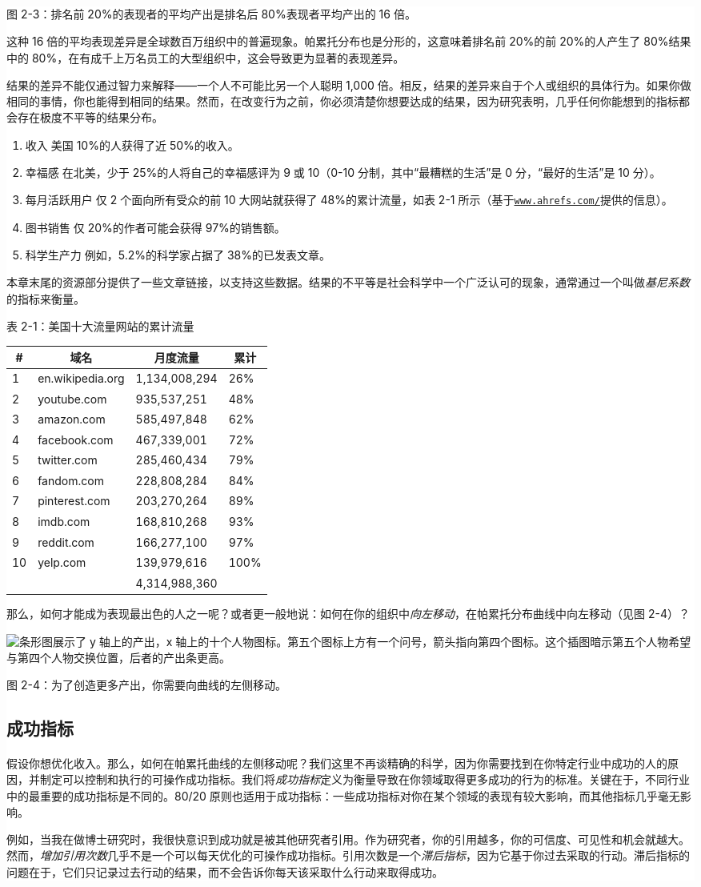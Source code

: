 图 2-3：排名前 20%的表现者的平均产出是排名后 80%表现者平均产出的 16 倍。

这种 16 倍的平均表现差异是全球数百万组织中的普遍现象。帕累托分布也是分形的，这意味着排名前 20%的前 20%的人产生了 80%结果中的 80%，在有成千上万名员工的大型组织中，这会导致更为显著的表现差异。

结果的差异不能仅通过智力来解释——一个人不可能比另一个人聪明 1,000 倍。相反，结果的差异来自于个人或组织的具体行为。如果你做相同的事情，你也能得到相同的结果。然而，在改变行为之前，你必须清楚你想要达成的结果，因为研究表明，几乎任何你能想到的指标都会存在极度不平等的结果分布。

1.  收入 美国 10%的人获得了近 50%的收入。

1.  幸福感 在北美，少于 25%的人将自己的幸福感评为 9 或 10（0-10 分制，其中“最糟糕的生活”是 0 分，“最好的生活”是 10 分）。

1.  每月活跃用户 仅 2 个面向所有受众的前 10 大网站就获得了 48%的累计流量，如表 2-1 所示（基于[`www.ahrefs.com/`](https://www.ahrefs.com/)提供的信息）。

1.  图书销售 仅 20%的作者可能会获得 97%的销售额。

1.  科学生产力 例如，5.2%的科学家占据了 38%的已发表文章。

本章末尾的资源部分提供了一些文章链接，以支持这些数据。结果的不平等是社会科学中一个广泛认可的现象，通常通过一个叫做*基尼系数*的指标来衡量。

表 2-1：美国十大流量网站的累计流量

| # | **域名** | **月度流量** | **累计** |
| --- | --- | --- | --- |
| 1 | en.wikipedia.org | 1,134,008,294 | 26% |
| 2 | youtube.com | 935,537,251 | 48% |
| 3 | amazon.com | 585,497,848 | 62% |
| 4 | facebook.com | 467,339,001 | 72% |
| 5 | twitter.com | 285,460,434 | 79% |
| 6 | fandom.com | 228,808,284 | 84% |
| 7 | pinterest.com | 203,270,264 | 89% |
| 8 | imdb.com | 168,810,268 | 93% |
| 9 | reddit.com | 166,277,100 | 97% |
| 10 | yelp.com | 139,979,616 | 100% |
|  |  | 4,314,988,360 |  |

那么，如何才能成为表现最出色的人之一呢？或者更一般地说：如何在你的组织中*向左移动*，在帕累托分布曲线中向左移动（见图 2-4）？

![条形图展示了 y 轴上的产出，x 轴上的十个人物图标。第五个图标上方有一个问号，箭头指向第四个图标。这个插图暗示第五个人物希望与第四个人物交换位置，后者的产出条更高。](img/f02004.png)

图 2-4：为了创造更多产出，你需要向曲线的左侧移动。

## 成功指标

假设你想优化收入。那么，如何在帕累托曲线的左侧移动呢？我们这里不再谈精确的科学，因为你需要找到在你特定行业中成功的人的原因，并制定可以控制和执行的可操作成功指标。我们将*成功指标*定义为衡量导致在你领域取得更多成功的行为的标准。关键在于，不同行业中的最重要的成功指标是不同的。80/20 原则也适用于成功指标：一些成功指标对你在某个领域的表现有较大影响，而其他指标几乎毫无影响。

例如，当我在做博士研究时，我很快意识到成功就是被其他研究者引用。作为研究者，你的引用越多，你的可信度、可见性和机会就越大。然而，*增加引用次数*几乎不是一个可以每天优化的可操作成功指标。引用次数是一个*滞后指标*，因为它基于你过去采取的行动。滞后指标的问题在于，它们只记录过去行动的结果，而不会告诉你每天该采取什么行动来取得成功。
